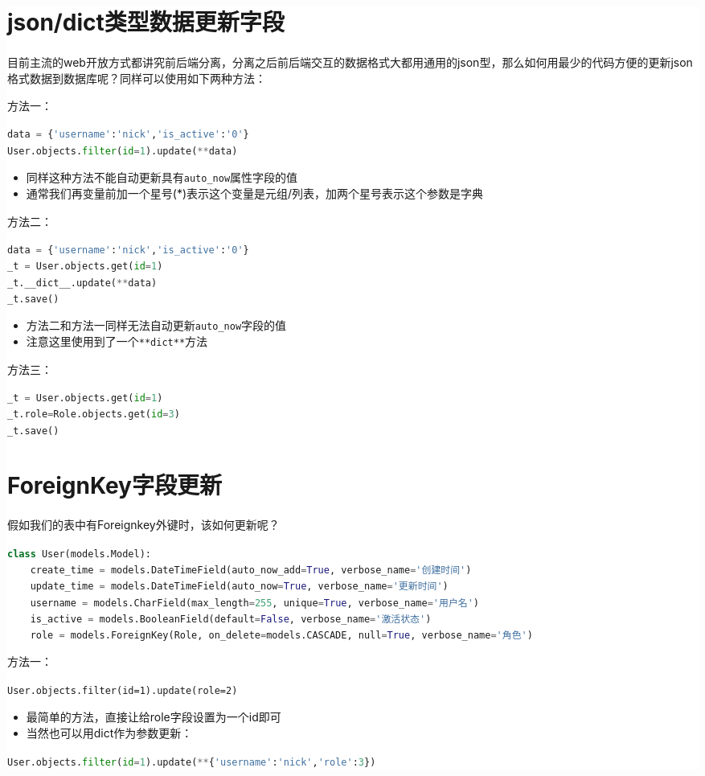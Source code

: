 # json/dict类型数据更新字段

目前主流的web开放方式都讲究前后端分离，分离之后前后端交互的数据格式大都用通用的json型，那么如何用最少的代码方便的更新json格式数据到数据库呢？同样可以使用如下两种方法：

方法一：

```python
data = {'username':'nick','is_active':'0'}
User.objects.filter(id=1).update(**data)
```

- 同样这种方法不能自动更新具有`auto_now`属性字段的值
- 通常我们再变量前加一个星号(*)表示这个变量是元组/列表，加两个星号表示这个参数是字典

方法二：

```python
data = {'username':'nick','is_active':'0'}
_t = User.objects.get(id=1)
_t.__dict__.update(**data)
_t.save()
```

- 方法二和方法一同样无法自动更新`auto_now`字段的值
- 注意这里使用到了一个`**dict**`方法

方法三：

```python
_t = User.objects.get(id=1)
_t.role=Role.objects.get(id=3)
_t.save()
```

# ForeignKey字段更新

假如我们的表中有Foreignkey外键时，该如何更新呢？

```python
class User(models.Model):
    create_time = models.DateTimeField(auto_now_add=True, verbose_name='创建时间')
    update_time = models.DateTimeField(auto_now=True, verbose_name='更新时间')
    username = models.CharField(max_length=255, unique=True, verbose_name='用户名')
    is_active = models.BooleanField(default=False, verbose_name='激活状态')
    role = models.ForeignKey(Role, on_delete=models.CASCADE, null=True, verbose_name='角色')
```

方法一：

```
User.objects.filter(id=1).update(role=2)
```

- 最简单的方法，直接让给role字段设置为一个id即可
- 当然也可以用dict作为参数更新：

```python
User.objects.filter(id=1).update(**{'username':'nick','role':3})
```
